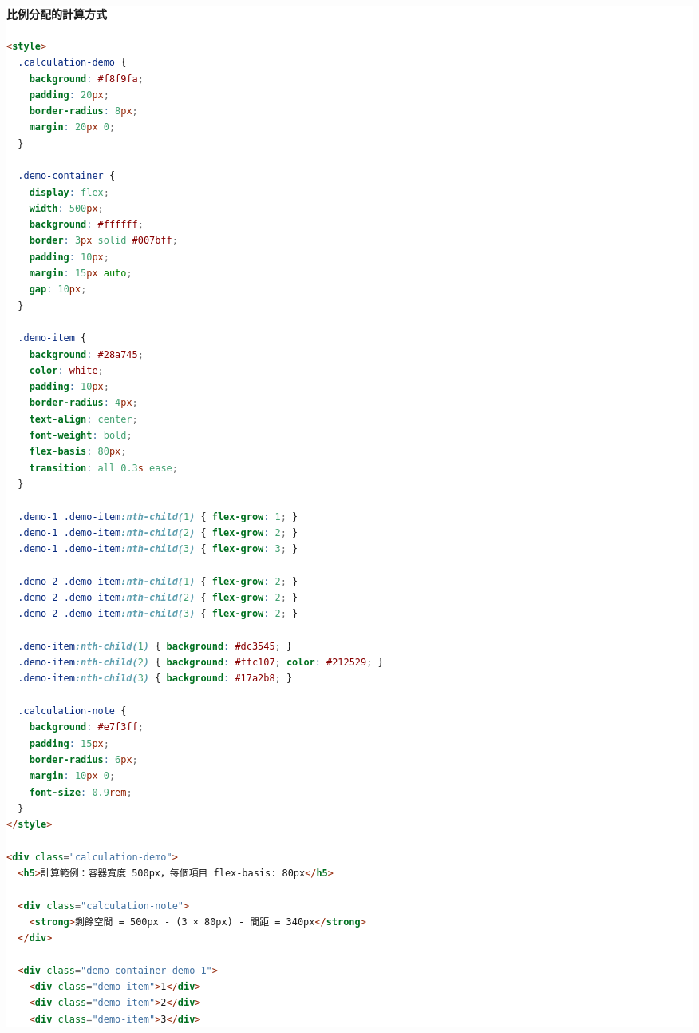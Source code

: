 #### 比例分配的計算方式

```html grow-calculation.html
<style>
  .calculation-demo {
    background: #f8f9fa;
    padding: 20px;
    border-radius: 8px;
    margin: 20px 0;
  }

  .demo-container {
    display: flex;
    width: 500px;
    background: #ffffff;
    border: 3px solid #007bff;
    padding: 10px;
    margin: 15px auto;
    gap: 10px;
  }

  .demo-item {
    background: #28a745;
    color: white;
    padding: 10px;
    border-radius: 4px;
    text-align: center;
    font-weight: bold;
    flex-basis: 80px;
    transition: all 0.3s ease;
  }

  .demo-1 .demo-item:nth-child(1) { flex-grow: 1; }
  .demo-1 .demo-item:nth-child(2) { flex-grow: 2; }
  .demo-1 .demo-item:nth-child(3) { flex-grow: 3; }

  .demo-2 .demo-item:nth-child(1) { flex-grow: 2; }
  .demo-2 .demo-item:nth-child(2) { flex-grow: 2; }
  .demo-2 .demo-item:nth-child(3) { flex-grow: 2; }

  .demo-item:nth-child(1) { background: #dc3545; }
  .demo-item:nth-child(2) { background: #ffc107; color: #212529; }
  .demo-item:nth-child(3) { background: #17a2b8; }

  .calculation-note {
    background: #e7f3ff;
    padding: 15px;
    border-radius: 6px;
    margin: 10px 0;
    font-size: 0.9rem;
  }
</style>

<div class="calculation-demo">
  <h5>計算範例：容器寬度 500px，每個項目 flex-basis: 80px</h5>
  
  <div class="calculation-note">
    <strong>剩餘空間 = 500px - (3 × 80px) - 間距 = 340px</strong>
  </div>

  <div class="demo-container demo-1">
    <div class="demo-item">1</div>
    <div class="demo-item">2</div>
    <div class="demo-item">3</div>
```